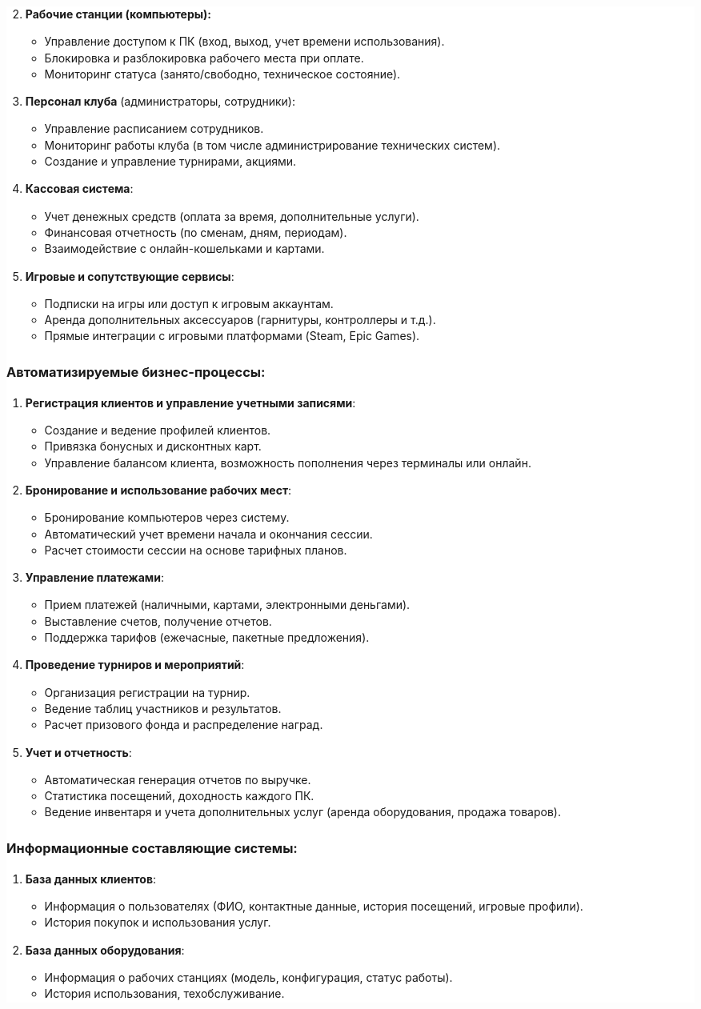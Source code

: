 2. **Рабочие станции (компьютеры):**
   - Управление доступом к ПК (вход, выход, учет времени использования).
   - Блокировка и разблокировка рабочего места при оплате.
   - Мониторинг статуса (занято/свободно, техническое состояние).
   
3. **Персонал клуба** (администраторы, сотрудники):
   - Управление расписанием сотрудников.
   - Мониторинг работы клуба (в том числе администрирование технических систем).
   - Создание и управление турнирами, акциями.
   
4. **Кассовая система**:
   - Учет денежных средств (оплата за время, дополнительные услуги).
   - Финансовая отчетность (по сменам, дням, периодам).
   - Взаимодействие с онлайн-кошельками и картами.
   
5. **Игровые и сопутствующие сервисы**:
   - Подписки на игры или доступ к игровым аккаунтам.
   - Аренда дополнительных аксессуаров (гарнитуры, контроллеры и т.д.).
   - Прямые интеграции с игровыми платформами (Steam, Epic Games).
   
### Автоматизируемые бизнес-процессы:
1. **Регистрация клиентов и управление учетными записями**:
   - Создание и ведение профилей клиентов.
   - Привязка бонусных и дисконтных карт.
   - Управление балансом клиента, возможность пополнения через терминалы или онлайн.
   
2. **Бронирование и использование рабочих мест**:
   - Бронирование компьютеров через систему.
   - Автоматический учет времени начала и окончания сессии.
   - Расчет стоимости сессии на основе тарифных планов.
   
3. **Управление платежами**:
   - Прием платежей (наличными, картами, электронными деньгами).
   - Выставление счетов, получение отчетов.
   - Поддержка тарифов (ежечасные, пакетные предложения).
   
4. **Проведение турниров и мероприятий**:
   - Организация регистрации на турнир.
   - Ведение таблиц участников и результатов.
   - Расчет призового фонда и распределение наград.
   
5. **Учет и отчетность**:
   - Автоматическая генерация отчетов по выручке.
   - Статистика посещений, доходность каждого ПК.
   - Ведение инвентаря и учета дополнительных услуг (аренда оборудования, продажа товаров).
   
### Информационные составляющие системы:
1. **База данных клиентов**:
   - Информация о пользователях (ФИО, контактные данные, история посещений, игровые профили).
   - История покупок и использования услуг.
   
2. **База данных оборудования**:
   - Информация о рабочих станциях (модель, конфигурация, статус работы).
   - История использования, техобслуживание.
   